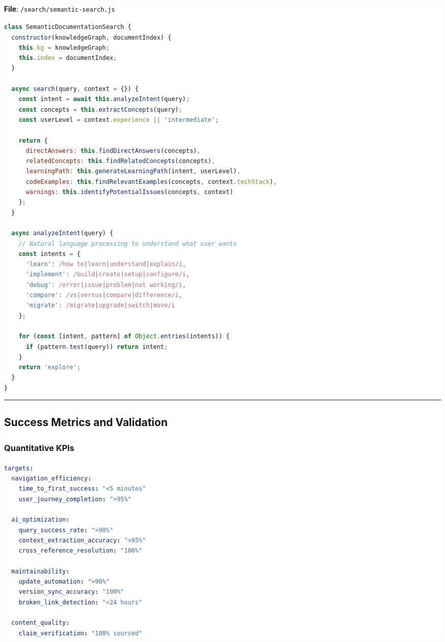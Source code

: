 **File**: `/search/semantic-search.js`
```javascript
class SemanticDocumentationSearch {
  constructor(knowledgeGraph, documentIndex) {
    this.kg = knowledgeGraph;
    this.index = documentIndex;
  }

  async search(query, context = {}) {
    const intent = await this.analyzeIntent(query);
    const concepts = this.extractConcepts(query);
    const userLevel = context.experience || 'intermediate';

    return {
      directAnswers: this.findDirectAnswers(concepts),
      relatedConcepts: this.findRelatedConcepts(concepts),
      learningPath: this.generateLearningPath(intent, userLevel),
      codeExamples: this.findRelevantExamples(concepts, context.techStack),
      warnings: this.identifyPotentialIssues(concepts, context)
    };
  }

  async analyzeIntent(query) {
    // Natural language processing to understand what user wants
    const intents = {
      'learn': /how to|learn|understand|explain/i,
      'implement': /build|create|setup|configure/i,
      'debug': /error|issue|problem|not working/i,
      'compare': /vs|versus|compare|difference/i,
      'migrate': /migrate|upgrade|switch|move/i
    };

    for (const [intent, pattern] of Object.entries(intents)) {
      if (pattern.test(query)) return intent;
    }
    return 'explore';
  }
}
```

---

## Success Metrics and Validation

### Quantitative KPIs
```yaml
targets:
  navigation_efficiency:
    time_to_first_success: "<5 minutes"
    user_journey_completion: ">95%"

  ai_optimization:
    query_success_rate: ">98%"
    context_extraction_accuracy: ">95%"
    cross_reference_resolution: "100%"

  maintainability:
    update_automation: ">90%"
    version_sync_accuracy: "100%"
    broken_link_detection: "<24 hours"

  content_quality:
    claim_verification: "100% sourced"
```